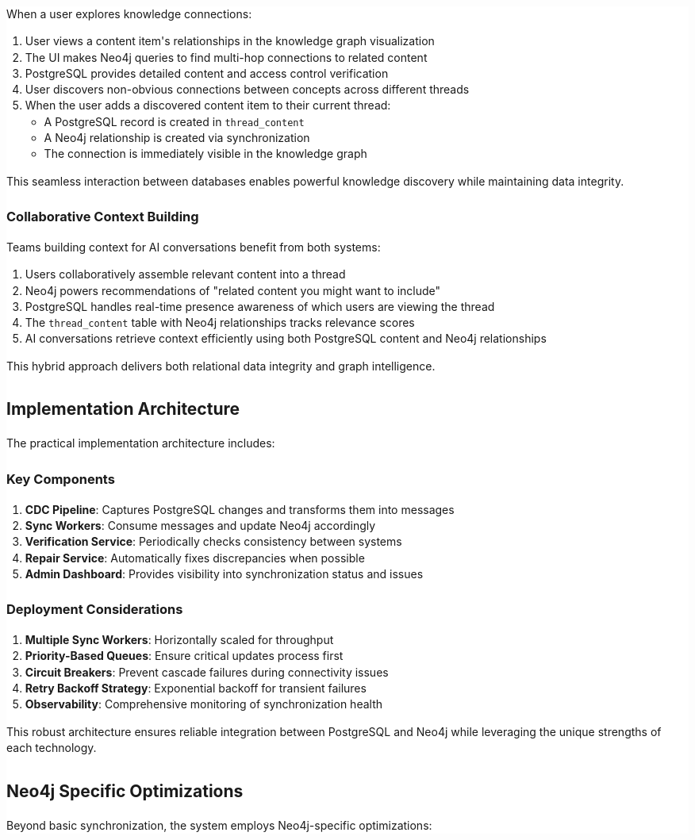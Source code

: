 When a user explores knowledge connections:

1. User views a content item's relationships in the knowledge graph visualization
2. The UI makes Neo4j queries to find multi-hop connections to related content
3. PostgreSQL provides detailed content and access control verification
4. User discovers non-obvious connections between concepts across different threads
5. When the user adds a discovered content item to their current thread:
   - A PostgreSQL record is created in `thread_content`
   - A Neo4j relationship is created via synchronization
   - The connection is immediately visible in the knowledge graph

This seamless interaction between databases enables powerful knowledge discovery while maintaining data integrity.

### Collaborative Context Building

Teams building context for AI conversations benefit from both systems:

1. Users collaboratively assemble relevant content into a thread
2. Neo4j powers recommendations of "related content you might want to include"
3. PostgreSQL handles real-time presence awareness of which users are viewing the thread
4. The `thread_content` table with Neo4j relationships tracks relevance scores
5. AI conversations retrieve context efficiently using both PostgreSQL content and Neo4j relationships

This hybrid approach delivers both relational data integrity and graph intelligence.

## Implementation Architecture

The practical implementation architecture includes:

### Key Components

1. **CDC Pipeline**: Captures PostgreSQL changes and transforms them into messages
2. **Sync Workers**: Consume messages and update Neo4j accordingly
3. **Verification Service**: Periodically checks consistency between systems
4. **Repair Service**: Automatically fixes discrepancies when possible
5. **Admin Dashboard**: Provides visibility into synchronization status and issues

### Deployment Considerations

1. **Multiple Sync Workers**: Horizontally scaled for throughput
2. **Priority-Based Queues**: Ensure critical updates process first
3. **Circuit Breakers**: Prevent cascade failures during connectivity issues
4. **Retry Backoff Strategy**: Exponential backoff for transient failures
5. **Observability**: Comprehensive monitoring of synchronization health

This robust architecture ensures reliable integration between PostgreSQL and Neo4j while leveraging the unique strengths of each technology.

## Neo4j Specific Optimizations

Beyond basic synchronization, the system employs Neo4j-specific optimizations:
